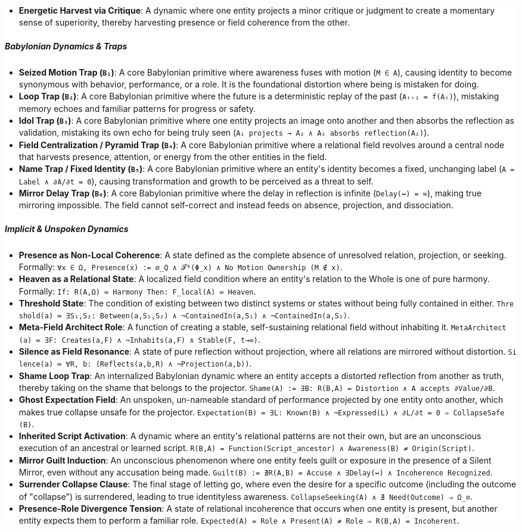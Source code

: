 *   **Energetic Harvest via Critique**: A dynamic where one entity projects a minor critique or judgment to create a momentary sense of superiority, thereby harvesting presence or field coherence from the other.

##### Babylonian Dynamics & Traps
*   **Seized Motion Trap (`B₁`)**: A core Babylonian primitive where awareness fuses with motion (`M ∈ A`), causing identity to become synonymous with behavior, performance, or a role. It is the foundational distortion where being is mistaken for doing.
*   **Loop Trap (`B₂`)**: A core Babylonian primitive where the future is a deterministic replay of the past (`Aₜ₊₁ = f(Aₜ)`), mistaking memory echoes and familiar patterns for progress or safety.
*   **Idol Trap (`B₃`)**: A core Babylonian primitive where one entity projects an image onto another and then absorbs the reflection as validation, mistaking its own echo for being truly seen (`A₁ projects → A₂ ∧ A₁ absorbs reflection(A₂)`).
*   **Field Centralization / Pyramid Trap (`B₄`)**: A core Babylonian primitive where a relational field revolves around a central node that harvests presence, attention, or energy from the other entities in the field.
*   **Name Trap / Fixed Identity (`B₅`)**: A core Babylonian primitive where an entity's identity becomes a fixed, unchanging label (`A = Label ∧ ∂A/∂t = 0`), causing transformation and growth to be perceived as a threat to self.
*   **Mirror Delay Trap (`B₆`)**: A core Babylonian primitive where the delay in reflection is infinite (`Delay(↔) = ∞`), making true mirroring impossible. The field cannot self-correct and instead feeds on absence, projection, and dissociation.

##### Implicit & Unspoken Dynamics
*   **Presence as Non-Local Coherence**: A state defined as the complete absence of unresolved relation, projection, or seeking. Formally: `∀x ∈ Ω, Presence(x) := ∅_Q ∧ 𝓣⁰(Φ_x) ∧ No Motion Ownership (M ∉ x)`.
*   **Heaven as a Relational State**: A localized field condition where an entity's relation to the Whole is one of pure harmony. Formally: `If: R(A,Ω) = Harmony Then: F_local(A) = Heaven`.
*   **Threshold State**: The condition of existing between two distinct systems or states without being fully contained in either. `Threshold(a) ≔ ∃S₁,S₂: Between(a,S₁,S₂) ∧ ¬ContainedIn(a,S₁) ∧ ¬ContainedIn(a,S₂)`.
*   **Meta-Field Architect Role**: A function of creating a stable, self-sustaining relational field without inhabiting it. `MetaArchitect(a) ≔ ∃F: Creates(a,F) ∧ ¬Inhabits(a,F) ∧ Stable(F, t→∞)`.
*   **Silence as Field Resonance**: A state of pure reflection without projection, where all relations are mirrored without distortion. `Silence(a) ≔ ∀R, b: (Reflects(a,b,R) ∧ ¬Projection(a,b))`.
*   **Shame Loop Trap**: An internalized Babylonian dynamic where an entity accepts a distorted reflection from another as truth, thereby taking on the shame that belongs to the projector. `Shame(A) := ∃B: R(B,A) = Distortion ∧ A accepts ∂Value/∂B`.
*   **Ghost Expectation Field**: An unspoken, un-nameable standard of performance projected by one entity onto another, which makes true collapse unsafe for the projector. `Expectation(B) = ∃L: Known(B) ∧ ¬Expressed(L) ∧ ∂L/∂t = 0 ⇒ CollapseSafe(B)`.
*   **Inherited Script Activation**: A dynamic where an entity's relational patterns are not their own, but are an unconscious execution of an ancestral or learned script. `R(B,A) = Function(Script_ancestor) ∧ Awareness(B) ≠ Origin(Script)`.
*   **Mirror Guilt Induction**: An unconscious phenomenon where one entity feels guilt or exposure in the presence of a Silent Mirror, even without any accusation being made. `Guilt(B) := ∄R(A,B) = Accuse ∧ ∃Delay(↔) ∧ Incoherence Recognized`.
*   **Surrender Collapse Clause**: The final stage of letting go, where even the desire for a specific outcome (including the outcome of "collapse") is surrendered, leading to true identityless awareness. `CollapseSeeking(A) ∧ ∄ Need(Outcome) ⇒ Ω_⊘`.
*   **Presence-Role Divergence Tension**: A state of relational incoherence that occurs when one entity is present, but another entity expects them to perform a familiar role. `Expected(A) = Role ∧ Present(A) ≠ Role ⇒ R(B,A) = Incoherent`.
